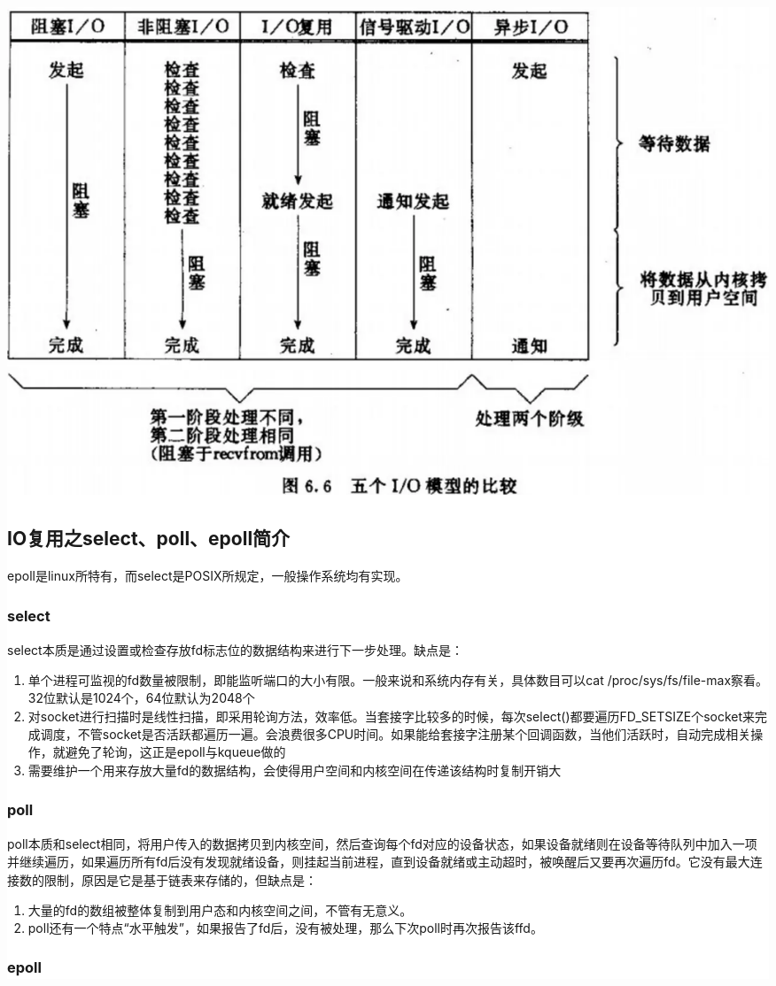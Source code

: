 ![6](./assert/6.jpg)

## IO复用之select、poll、epoll简介

epoll是linux所特有，而select是POSIX所规定，一般操作系统均有实现。

### select

select本质是通过设置或检查存放fd标志位的数据结构来进行下一步处理。缺点是：

1. 单个进程可监视的fd数量被限制，即能监听端口的大小有限。一般来说和系统内存有关，具体数目可以cat /proc/sys/fs/file-max察看。32位默认是1024个，64位默认为2048个
2. 对socket进行扫描时是线性扫描，即采用轮询方法，效率低。当套接字比较多的时候，每次select()都要遍历FD_SETSIZE个socket来完成调度，不管socket是否活跃都遍历一遍。会浪费很多CPU时间。如果能给套接字注册某个回调函数，当他们活跃时，自动完成相关操作，就避免了轮询，这正是epoll与kqueue做的
3. 需要维护一个用来存放大量fd的数据结构，会使得用户空间和内核空间在传递该结构时复制开销大

### poll

poll本质和select相同，将用户传入的数据拷贝到内核空间，然后查询每个fd对应的设备状态，如果设备就绪则在设备等待队列中加入一项并继续遍历，如果遍历所有fd后没有发现就绪设备，则挂起当前进程，直到设备就绪或主动超时，被唤醒后又要再次遍历fd。它没有最大连接数的限制，原因是它是基于链表来存储的，但缺点是：

1. 大量的fd的数组被整体复制到用户态和内核空间之间，不管有无意义。
2. poll还有一个特点“水平触发”，如果报告了fd后，没有被处理，那么下次poll时再次报告该ffd。

### epoll
